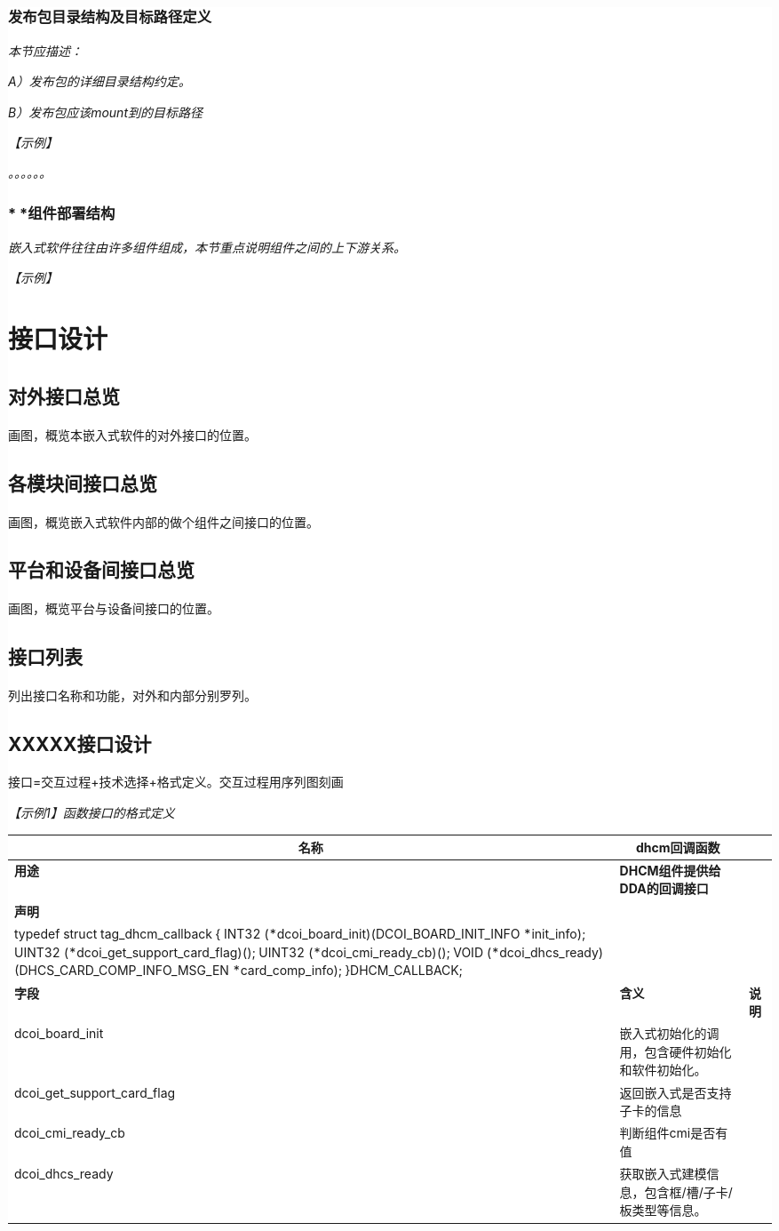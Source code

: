 ### 发布包目录结构及目标路径定义

*本节应描述：*

*A）发布包的详细目录结构约定。*

*B）发布包应该mount到的目标路径*

*【示例】*

*。。。。。。*

### * *组件部署结构

*嵌入式软件往往由许多组件组成，本节重点说明组件之间的上下游关系。*

*【示例】*

# 接口设计

## 对外接口总览

画图，概览本嵌入式软件的对外接口的位置。

## 各模块间接口总览

画图，概览嵌入式软件内部的做个组件之间接口的位置。

## 平台和设备间接口总览

画图，概览平台与设备间接口的位置。

## 接口列表

列出接口名称和功能，对外和内部分别罗列。

## XXXXX接口设计

接口=交互过程+技术选择+格式定义。交互过程用序列图刻画

*【示例1】函数接口的格式定义*

| **名称**                                                                                                                                                                                                                                                             | dhcm回调函数                                      |          |
|----------------------------------------------------------------------------------------------------------------------------------------------------------------------------------------------------------------------------------------------------------------------|---------------------------------------------------|----------|
| **用途**                                                                                                                                                                                                                                                             | **DHCM组件提供给DDA的回调接口**                   |          |
| **声明**                                                                                                                                                                                                                                                             |                                                   |          |
| typedef struct tag_dhcm_callback {  INT32 (\*dcoi_board_init)(DCOI_BOARD_INIT_INFO \*init_info);  UINT32 (\*dcoi_get_support_card_flag)();  UINT32 (\*dcoi_cmi_ready_cb)();  VOID (\*dcoi_dhcs_ready)(DHCS_CARD_COMP_INFO_MSG_EN \*card_comp_info);  }DHCM_CALLBACK; |                                                   |          |
| **字段**                                                                                                                                                                                                                                                             | **含义**                                          | **说明** |
| dcoi_board_init                                                                                                                                                                                                                                                      | 嵌入式初始化的调用，包含硬件初始化和软件初始化。  |          |
| dcoi_get_support_card_flag                                                                                                                                                                                                                                           | 返回嵌入式是否支持子卡的信息                      |          |
| dcoi_cmi_ready_cb                                                                                                                                                                                                                                                    | 判断组件cmi是否有值                               |          |
| dcoi_dhcs_ready                                                                                                                                                                                                                                                      | 获取嵌入式建模信息，包含框/槽/子卡/板类型等信息。 |          |

